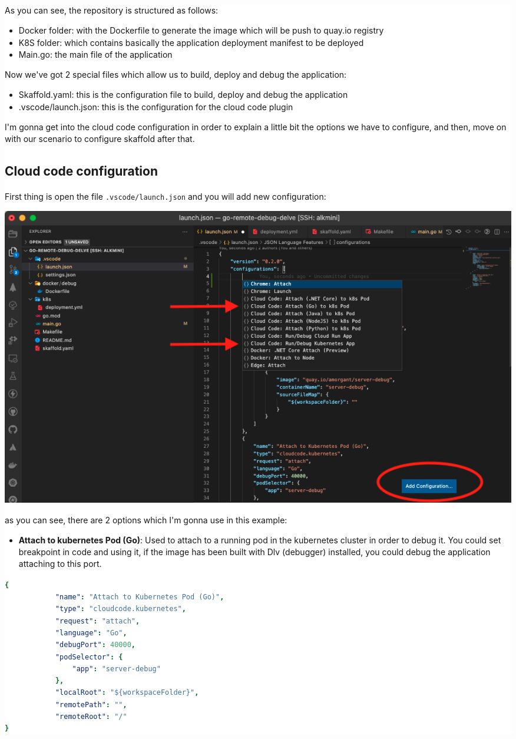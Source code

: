 
As you can see, the repository is structured as follows:

 - Docker folder: with the Dockerfile to generate the image which will be push to quay.io registry
 - K8S folder: which contains basically the application deployment manifest to be deployed
 - Main.go: the main file of the application

Now we've got 2 special files which allow us to build, deploy and debug the application:

 - Skaffold.yaml: this is the configuration file to build, deploy and debug the application
 - .vscode/launch.json: this is the configuration for the cloud code plugin

I'm gonna get into the cloud code configuration in order to explain a little bit the options we have to configure, and then, move on with our scenario to configure skaffold after that. 

## Cloud code configuration

First thing is open the file `.vscode/launch.json` and you will add new configuration:

![add-configuration](images/06.png)

as you can see, there are 2 options which I'm gonna use in this example:

- **Attach to kubernetes Pod (Go)**: Used to attach to a running pod in the kubernetes cluster in order to debug it. You could set breakpoint in code and using it, if the image has been built with Dlv (debugger) installed, you could debug the application attaching to this port.

```yaml
{
            "name": "Attach to Kubernetes Pod (Go)",
            "type": "cloudcode.kubernetes",
            "request": "attach",
            "language": "Go",
            "debugPort": 40000,
            "podSelector": {
                "app": "server-debug"
            },
            "localRoot": "${workspaceFolder}",
            "remotePath": "",
            "remoteRoot": "/"
}
```
